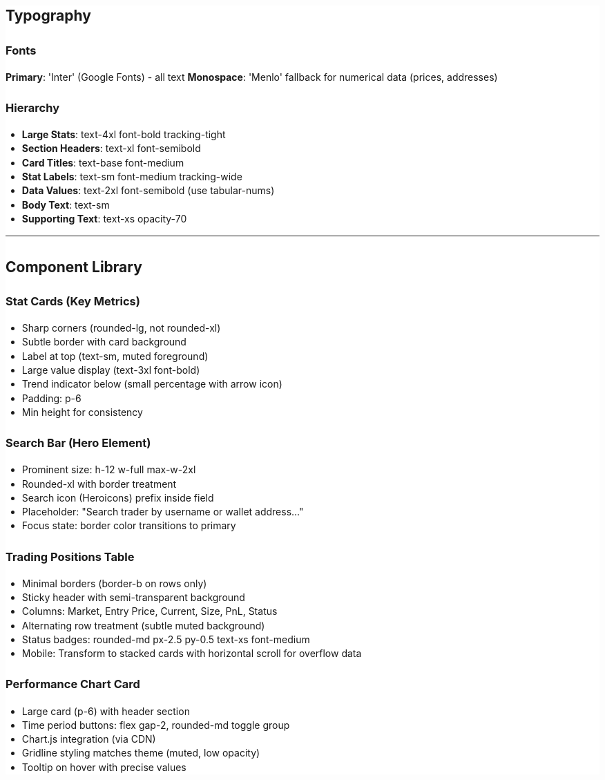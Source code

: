 
## Typography

### Fonts
**Primary**: 'Inter' (Google Fonts) - all text
**Monospace**: 'Menlo' fallback for numerical data (prices, addresses)

### Hierarchy
- **Large Stats**: text-4xl font-bold tracking-tight
- **Section Headers**: text-xl font-semibold
- **Card Titles**: text-base font-medium
- **Stat Labels**: text-sm font-medium tracking-wide
- **Data Values**: text-2xl font-semibold (use tabular-nums)
- **Body Text**: text-sm
- **Supporting Text**: text-xs opacity-70

---

## Component Library

### Stat Cards (Key Metrics)
- Sharp corners (rounded-lg, not rounded-xl)
- Subtle border with card background
- Label at top (text-sm, muted foreground)
- Large value display (text-3xl font-bold)
- Trend indicator below (small percentage with arrow icon)
- Padding: p-6
- Min height for consistency

### Search Bar (Hero Element)
- Prominent size: h-12 w-full max-w-2xl
- Rounded-xl with border treatment
- Search icon (Heroicons) prefix inside field
- Placeholder: "Search trader by username or wallet address..."
- Focus state: border color transitions to primary

### Trading Positions Table
- Minimal borders (border-b on rows only)
- Sticky header with semi-transparent background
- Columns: Market, Entry Price, Current, Size, PnL, Status
- Alternating row treatment (subtle muted background)
- Status badges: rounded-md px-2.5 py-0.5 text-xs font-medium
- Mobile: Transform to stacked cards with horizontal scroll for overflow data

### Performance Chart Card
- Large card (p-6) with header section
- Time period buttons: flex gap-2, rounded-md toggle group
- Chart.js integration (via CDN)
- Gridline styling matches theme (muted, low opacity)
- Tooltip on hover with precise values
